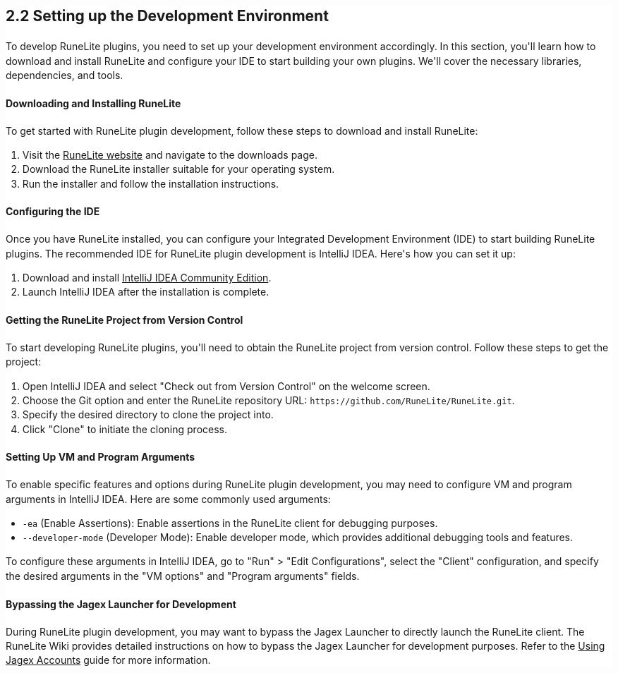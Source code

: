 ## 2.2 Setting up the Development Environment

To develop RuneLite plugins, you need to set up your development environment accordingly. In this section, you'll learn how to download and install RuneLite and configure your IDE to start building your own plugins. We'll cover the necessary libraries, dependencies, and tools.

#### Downloading and Installing RuneLite

To get started with RuneLite plugin development, follow these steps to download and install RuneLite:

1. Visit the [RuneLite website](https://RuneLite.net/) and navigate to the downloads page.
2. Download the RuneLite installer suitable for your operating system.
3. Run the installer and follow the installation instructions.

#### Configuring the IDE

Once you have RuneLite installed, you can configure your Integrated Development Environment (IDE) to start building RuneLite plugins. The recommended IDE for RuneLite plugin development is IntelliJ IDEA. Here's how you can set it up:

1. Download and install [IntelliJ IDEA Community Edition](https://www.jetbrains.com/idea/download/).
2. Launch IntelliJ IDEA after the installation is complete.

#### Getting the RuneLite Project from Version Control

To start developing RuneLite plugins, you'll need to obtain the RuneLite project from version control. Follow these steps to get the project:

1. Open IntelliJ IDEA and select "Check out from Version Control" on the welcome screen.
2. Choose the Git option and enter the RuneLite repository URL: `https://github.com/RuneLite/RuneLite.git`.
3. Specify the desired directory to clone the project into.
4. Click "Clone" to initiate the cloning process.

#### Setting Up VM and Program Arguments

To enable specific features and options during RuneLite plugin development, you may need to configure VM and program arguments in IntelliJ IDEA. Here are some commonly used arguments:

- `-ea` (Enable Assertions): Enable assertions in the RuneLite client for debugging purposes.
- `--developer-mode` (Developer Mode): Enable developer mode, which provides additional debugging tools and features.

To configure these arguments in IntelliJ IDEA, go to "Run" > "Edit Configurations", select the "Client" configuration, and specify the desired arguments in the "VM options" and "Program arguments" fields.

#### Bypassing the Jagex Launcher for Development

During RuneLite plugin development, you may want to bypass the Jagex Launcher to directly launch the RuneLite client. The RuneLite Wiki provides detailed instructions on how to bypass the Jagex Launcher for development purposes. Refer to the [Using Jagex Accounts](https://github.com/RuneLite/RuneLite/wiki/Using-Jagex-Accounts) guide for more information.
